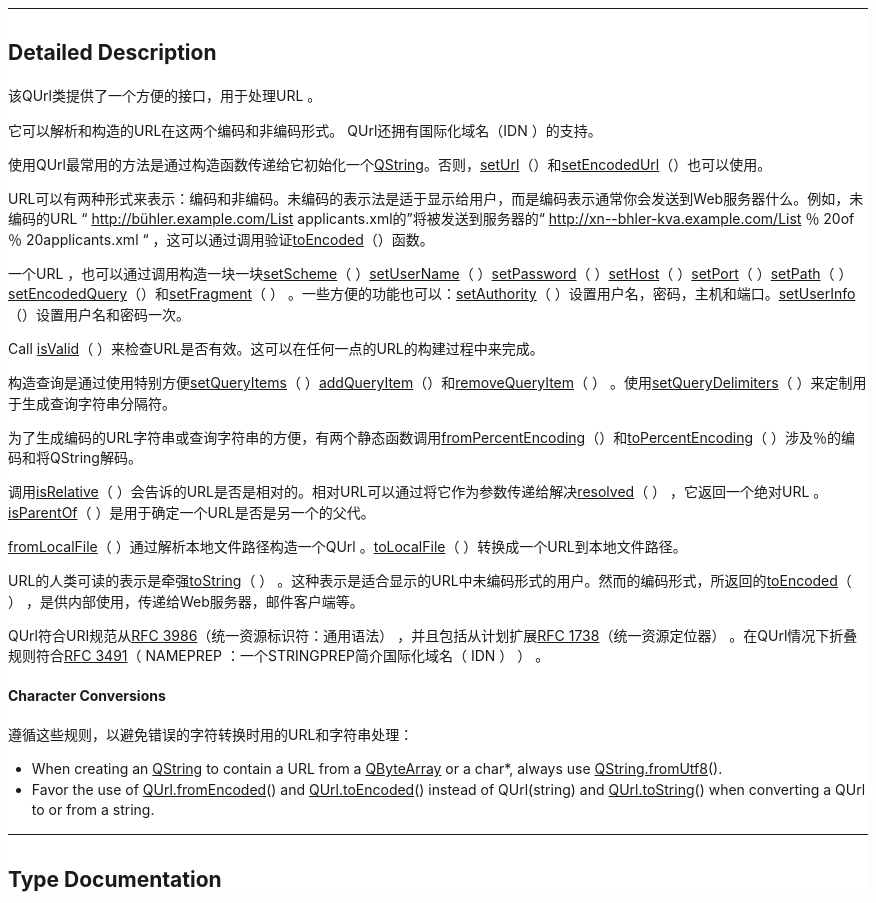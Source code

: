 * * *

## Detailed Description

该QUrl类提供了一个方便的接口，用于处理URL 。

它可以解析和构造的URL在这两个编码和非编码形式。 QUrl还拥有国际化域名（IDN ）的支持。

使用QUrl最常用的方法是通过构造函数传递给它初始化一个[QString](qstring.html)。否则，[setUrl](qurl.html#setUrl)（）和[setEncodedUrl](qurl.html#setEncodedUrl)（）也可以使用。

URL可以有两种形式来表示：编码和非编码。未编码的表示法是适于显示给用户，而是编码表示通常你会发送到Web服务器什么。例如，未编码的URL “ http://bühler.example.com/List applicants.xml的”将被发送到服务器的“ http://xn--bhler-kva.example.com/List ％ 20of ％ 20applicants.xml “ ，这可以通过调用验证[toEncoded](qurl.html#toEncoded)（）函数。

一个URL ，也可以通过调用构造一块一块[setScheme](qurl.html#setScheme)（ ）[setUserName](qurl.html#setUserName)（ ）[setPassword](qurl.html#setPassword)（ ）[setHost](qurl.html#setHost)（ ）[setPort](qurl.html#setPort)（ ）[setPath](qurl.html#setPath)（ ）[setEncodedQuery](qurl.html#setEncodedQuery)（）和[setFragment](qurl.html#setFragment)（ ） 。一些方便的功能也可以：[setAuthority](qurl.html#setAuthority)（ ）设置用户名，密码，主机和端口。[setUserInfo](qurl.html#setUserInfo)（）设置用户名和密码一次。

Call [isValid](qurl.html#isValid)（ ）来检查URL是否有效。这可以在任何一点的URL的构建过程中来完成。

构造查询是通过使用特别方便[setQueryItems](qurl.html#setQueryItems)（ ）[addQueryItem](qurl.html#addQueryItem)（）和[removeQueryItem](qurl.html#removeQueryItem)（ ） 。使用[setQueryDelimiters](qurl.html#setQueryDelimiters)（ ）来定制用于生成查询字符串分隔符。

为了生成编码的URL字符串或查询字符串的方便，有两个静态函数调用[fromPercentEncoding](qurl.html#fromPercentEncoding)（）和[toPercentEncoding](qurl.html#toPercentEncoding)（ ）涉及％的编码和将QString解码。

调用[isRelative](qurl.html#isRelative)（ ）会告诉的URL是否是相对的。相对URL可以通过将它作为参数传递给解决[resolved](qurl.html#resolved)（ ） ，它返回一个绝对URL 。[isParentOf](qurl.html#isParentOf)（ ）是用于确定一个URL是否是另一个的父代。

[fromLocalFile](qurl.html#fromLocalFile)（ ）通过解析本地文件路径构造一个QUrl 。[toLocalFile](qurl.html#toLocalFile)（ ）转换成一个URL到本地文件路径。

URL的人类可读的表示是牵强[toString](qurl.html#toString)（ ） 。这种表示是适合显示的URL中未编码形式的用户。然而的编码形式，所返回的[toEncoded](qurl.html#toEncoded)（ ） ，是供内部使用，传递给Web服务器，邮件客户端等。

QUrl符合URI规范从[RFC 3986](http://www.rfc-editor.org/rfc/rfc3986.txt)（统一资源标识符：通用语法） ，并且包括从计划扩展[RFC 1738](http://www.rfc-editor.org/rfc/rfc1738.txt)（统一资源定位器） 。在QUrl情况下折叠规则符合[RFC 3491](http://www.rfc-editor.org/rfc/rfc3491.txt)（ NAMEPREP ：一个STRINGPREP简介国际化域名（ IDN ） ） 。

#### Character Conversions

遵循这些规则，以避免错误的字符转换时用的URL和字符串处理：

*   When creating an [QString](qstring.html) to contain a URL from a [QByteArray](qbytearray.html) or a char*, always use [QString.fromUtf8](qstring.html#fromUtf8)().
*   Favor the use of [QUrl.fromEncoded](qurl.html#fromEncoded)() and [QUrl.toEncoded](qurl.html#toEncoded)() instead of QUrl(string) and [QUrl.toString](qurl.html#toString)() when converting a QUrl to or from a string.

* * *

## Type Documentation
